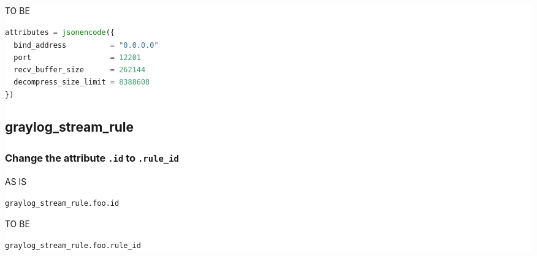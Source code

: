 TO BE

```tf
attributes = jsonencode({
  bind_address          = "0.0.0.0"
  port                  = 12201
  recv_buffer_size      = 262144
  decompress_size_limit = 8388608
})
```

## graylog_stream_rule

### Change the attribute `.id` to `.rule_id`

AS IS

```tf
graylog_stream_rule.foo.id
```

TO BE

```tf
graylog_stream_rule.foo.rule_id
```
